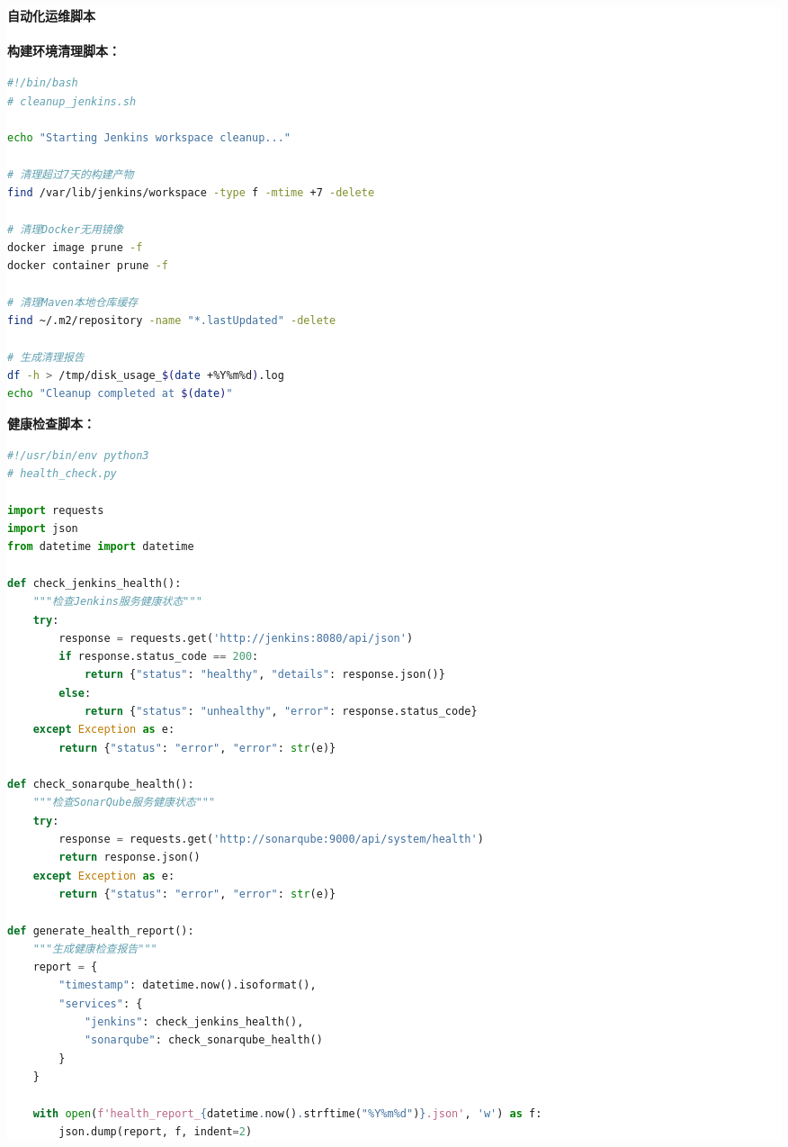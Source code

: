 #### 自动化运维脚本

**构建环境清理脚本：**

```bash
#!/bin/bash
# cleanup_jenkins.sh

echo "Starting Jenkins workspace cleanup..."

# 清理超过7天的构建产物
find /var/lib/jenkins/workspace -type f -mtime +7 -delete

# 清理Docker无用镜像
docker image prune -f
docker container prune -f

# 清理Maven本地仓库缓存
find ~/.m2/repository -name "*.lastUpdated" -delete

# 生成清理报告
df -h > /tmp/disk_usage_$(date +%Y%m%d).log
echo "Cleanup completed at $(date)"
```

**健康检查脚本：**

```python
#!/usr/bin/env python3
# health_check.py

import requests
import json
from datetime import datetime

def check_jenkins_health():
    """检查Jenkins服务健康状态"""
    try:
        response = requests.get('http://jenkins:8080/api/json')
        if response.status_code == 200:
            return {"status": "healthy", "details": response.json()}
        else:
            return {"status": "unhealthy", "error": response.status_code}
    except Exception as e:
        return {"status": "error", "error": str(e)}

def check_sonarqube_health():
    """检查SonarQube服务健康状态"""
    try:
        response = requests.get('http://sonarqube:9000/api/system/health')
        return response.json()
    except Exception as e:
        return {"status": "error", "error": str(e)}

def generate_health_report():
    """生成健康检查报告"""
    report = {
        "timestamp": datetime.now().isoformat(),
        "services": {
            "jenkins": check_jenkins_health(),
            "sonarqube": check_sonarqube_health()
        }
    }
  
    with open(f'health_report_{datetime.now().strftime("%Y%m%d")}.json', 'w') as f:
        json.dump(report, f, indent=2)
```